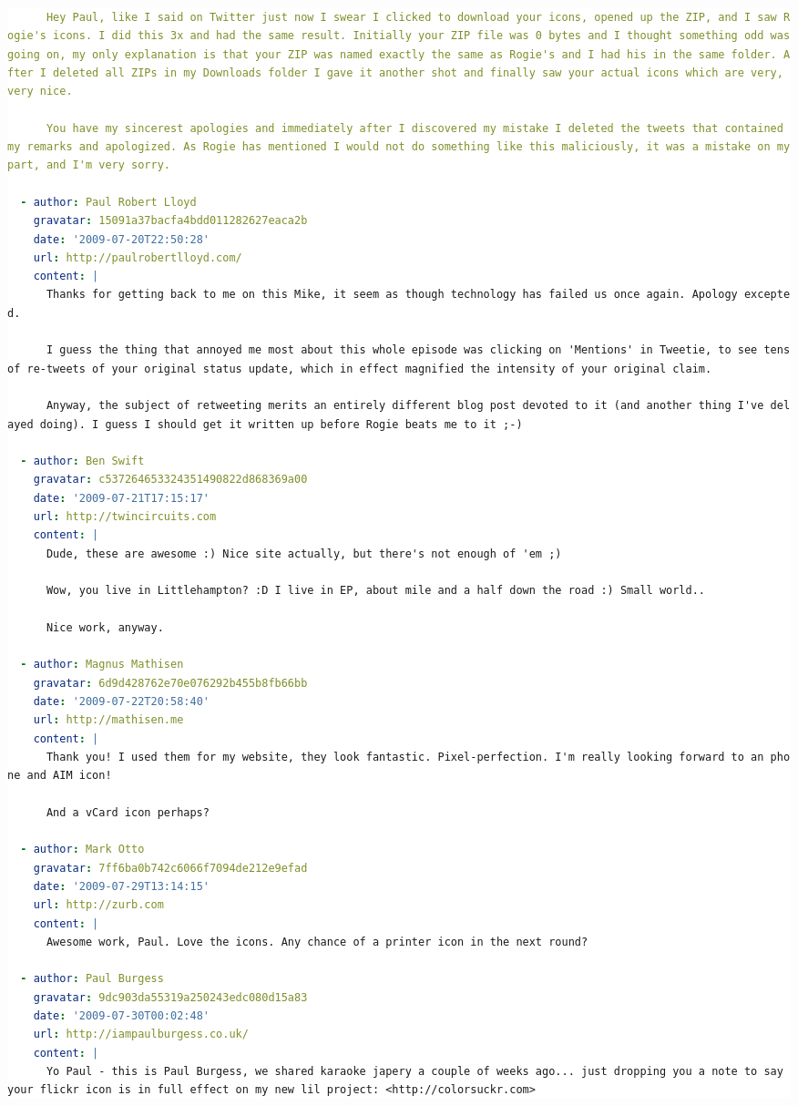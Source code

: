 ```yaml
      Hey Paul, like I said on Twitter just now I swear I clicked to download your icons, opened up the ZIP, and I saw Rogie's icons. I did this 3x and had the same result. Initially your ZIP file was 0 bytes and I thought something odd was going on, my only explanation is that your ZIP was named exactly the same as Rogie's and I had his in the same folder. After I deleted all ZIPs in my Downloads folder I gave it another shot and finally saw your actual icons which are very, very nice.

      You have my sincerest apologies and immediately after I discovered my mistake I deleted the tweets that contained my remarks and apologized. As Rogie has mentioned I would not do something like this maliciously, it was a mistake on my part, and I'm very sorry.

  - author: Paul Robert Lloyd
    gravatar: 15091a37bacfa4bdd011282627eaca2b
    date: '2009-07-20T22:50:28'
    url: http://paulrobertlloyd.com/
    content: |
      Thanks for getting back to me on this Mike, it seem as though technology has failed us once again. Apology excepted.

      I guess the thing that annoyed me most about this whole episode was clicking on 'Mentions' in Tweetie, to see tens of re-tweets of your original status update, which in effect magnified the intensity of your original claim.

      Anyway, the subject of retweeting merits an entirely different blog post devoted to it (and another thing I've delayed doing). I guess I should get it written up before Rogie beats me to it ;-)

  - author: Ben Swift
    gravatar: c537264653324351490822d868369a00
    date: '2009-07-21T17:15:17'
    url: http://twincircuits.com
    content: |
      Dude, these are awesome :) Nice site actually, but there's not enough of 'em ;)

      Wow, you live in Littlehampton? :D I live in EP, about mile and a half down the road :) Small world..

      Nice work, anyway.

  - author: Magnus Mathisen
    gravatar: 6d9d428762e70e076292b455b8fb66bb
    date: '2009-07-22T20:58:40'
    url: http://mathisen.me
    content: |
      Thank you! I used them for my website, they look fantastic. Pixel-perfection. I'm really looking forward to an phone and AIM icon!

      And a vCard icon perhaps?

  - author: Mark Otto
    gravatar: 7ff6ba0b742c6066f7094de212e9efad
    date: '2009-07-29T13:14:15'
    url: http://zurb.com
    content: |
      Awesome work, Paul. Love the icons. Any chance of a printer icon in the next round?

  - author: Paul Burgess
    gravatar: 9dc903da55319a250243edc080d15a83
    date: '2009-07-30T00:02:48'
    url: http://iampaulburgess.co.uk/
    content: |
      Yo Paul - this is Paul Burgess, we shared karaoke japery a couple of weeks ago... just dropping you a note to say your flickr icon is in full effect on my new lil project: <http://colorsuckr.com>

```
